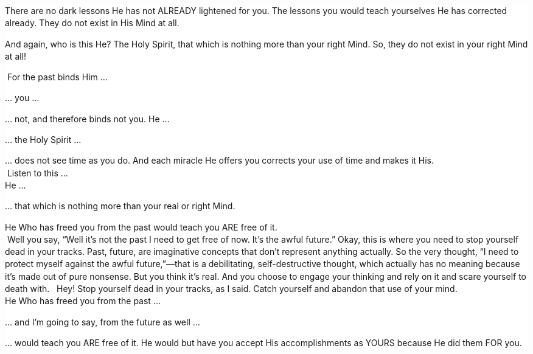 <div markdown="1" class="well book">
There are no dark lessons He has not ALREADY lightened for you. The
lessons you would teach yourselves He has corrected already. They do not
exist in His Mind at all.
</div>

And again, who is this He? The Holy Spirit, that which is nothing more
than your right Mind. So, they do not exist in your right Mind at all!

<div markdown="1" class="well book"> For the past binds Him &hellip;
</div>

&hellip; you &hellip;

<div markdown="1" class="well book">
&hellip; not, and therefore binds not you. He &hellip;
</div>

&hellip; the Holy Spirit &hellip;

<div markdown="1" class="well book">
&hellip; does not see time as you do. And each miracle He offers you
corrects your use of time and makes it His. 
</div>
 Listen to this &hellip;

<div markdown="1" class="well book">
He &hellip;
</div>

&hellip; that which is nothing more than your real or right Mind.

<div markdown="1" class="well book">
He Who has freed you from the past would teach you ARE free of it.
</div>
 Well you say, &ldquo;Well it&rsquo;s not the past I need to get free of
now. It&rsquo;s the awful future.&rdquo; Okay, this is where you need to
stop yourself dead in your tracks. Past, future, are imaginative
concepts that don&rsquo;t represent anything actually. So the very
thought, &ldquo;I need to protect myself against the awful
future,&rdquo;&mdash;that is a debilitating, self-destructive thought,
which actually has no meaning because it&rsquo;s made out of pure
nonsense. But you think it&rsquo;s real. And you choose to engage your
thinking and rely on it and scare yourself to death with.  
Hey! Stop
yourself dead in your tracks, as I said. Catch yourself and abandon that
use of your mind.

<div markdown="1" class="well book">
He Who has freed you from the past &hellip;
</div>

&hellip; and I&rsquo;m going to say, from the future as well &hellip;

<div markdown="1" class="well book">
&hellip; would teach you ARE free of it. He would but have you accept
His accomplishments as YOURS because He did them FOR you.
</div>
